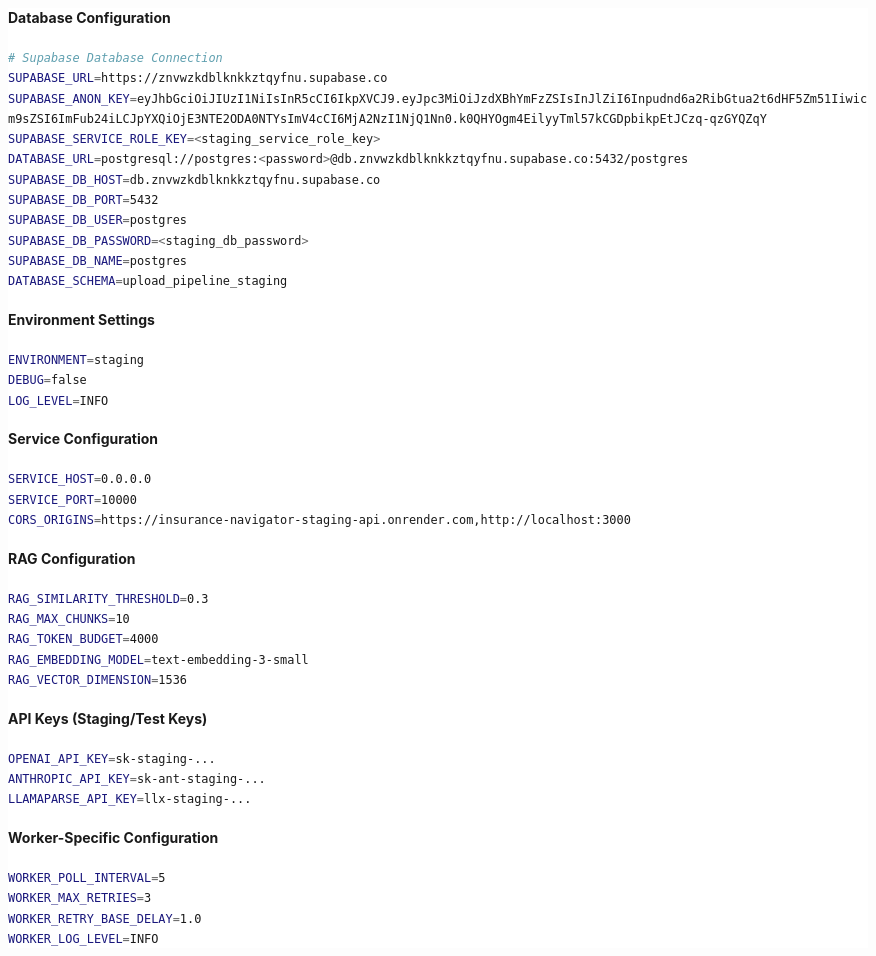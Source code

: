 #### Database Configuration
```bash
# Supabase Database Connection
SUPABASE_URL=https://znvwzkdblknkkztqyfnu.supabase.co
SUPABASE_ANON_KEY=eyJhbGciOiJIUzI1NiIsInR5cCI6IkpXVCJ9.eyJpc3MiOiJzdXBhYmFzZSIsInJlZiI6Inpudnd6a2RibGtua2t6dHF5Zm51Iiwicm9sZSI6ImFub24iLCJpYXQiOjE3NTE2ODA0NTYsImV4cCI6MjA2NzI1NjQ1Nn0.k0QHYOgm4EilyyTml57kCGDpbikpEtJCzq-qzGYQZqY
SUPABASE_SERVICE_ROLE_KEY=<staging_service_role_key>
DATABASE_URL=postgresql://postgres:<password>@db.znvwzkdblknkkztqyfnu.supabase.co:5432/postgres
SUPABASE_DB_HOST=db.znvwzkdblknkkztqyfnu.supabase.co
SUPABASE_DB_PORT=5432
SUPABASE_DB_USER=postgres
SUPABASE_DB_PASSWORD=<staging_db_password>
SUPABASE_DB_NAME=postgres
DATABASE_SCHEMA=upload_pipeline_staging
```

#### Environment Settings
```bash
ENVIRONMENT=staging
DEBUG=false
LOG_LEVEL=INFO
```

#### Service Configuration
```bash
SERVICE_HOST=0.0.0.0
SERVICE_PORT=10000
CORS_ORIGINS=https://insurance-navigator-staging-api.onrender.com,http://localhost:3000
```

#### RAG Configuration
```bash
RAG_SIMILARITY_THRESHOLD=0.3
RAG_MAX_CHUNKS=10
RAG_TOKEN_BUDGET=4000
RAG_EMBEDDING_MODEL=text-embedding-3-small
RAG_VECTOR_DIMENSION=1536
```

#### API Keys (Staging/Test Keys)
```bash
OPENAI_API_KEY=sk-staging-...
ANTHROPIC_API_KEY=sk-ant-staging-...
LLAMAPARSE_API_KEY=llx-staging-...
```

#### Worker-Specific Configuration
```bash
WORKER_POLL_INTERVAL=5
WORKER_MAX_RETRIES=3
WORKER_RETRY_BASE_DELAY=1.0
WORKER_LOG_LEVEL=INFO
```
